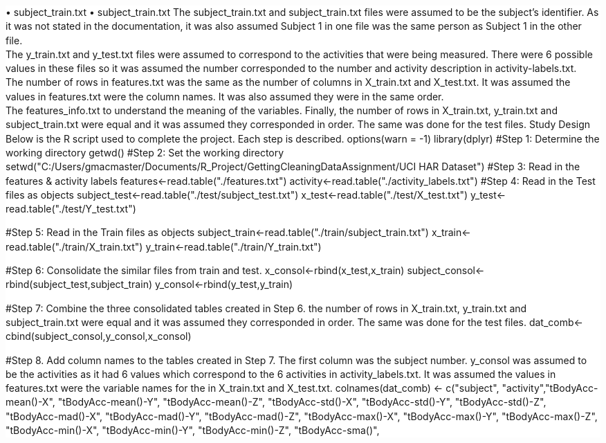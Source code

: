 •	subject_train.txt
•	subject_train.txt
The subject_train.txt and subject_train.txt files were assumed to be the subject’s identifier.  As it was not stated in the documentation, it was also assumed Subject 1 in one file was the same person as Subject 1 in the other file.  
The y_train.txt and y_test.txt files were assumed to correspond to the activities that were being measured.  There were 6 possible values in these files so it was assumed the number corresponded to the number and activity description in activity-labels.txt.  
The number of rows in features.txt was the same as the number of columns in X_train.txt and X_test.txt.  It was assumed the values in features.txt were the column names.  It was also assumed they were in the same order.   
The features_info.txt to understand the meaning of the variables.
Finally, the number of rows in X_train.txt, y_train.txt and subject_train.txt were equal and it was assumed they corresponded in order.  The same was done for the test files.
Study Design
Below is the R script used to complete the project.  Each step is described.
options(warn = -1)
library(dplyr)
#Step 1: Determine the working directory
getwd()
#Step 2: Set the working directory
setwd("C:/Users/gmacmaster/Documents/R_Project/GettingCleaningDataAssignment/UCI HAR Dataset")
#Step 3: Read in the features & activity labels
features<-read.table("./features.txt")
activity<-read.table("./activity_labels.txt")
#Step 4: Read in the Test files as objects
subject_test<-read.table("./test/subject_test.txt")
x_test<-read.table("./test/X_test.txt")
y_test<-read.table("./test/Y_test.txt")

#Step 5: Read in the Train files as objects
subject_train<-read.table("./train/subject_train.txt")
x_train<-read.table("./train/X_train.txt")
y_train<-read.table("./train/Y_train.txt")


#Step 6: Consolidate the similar files from train and test.
x_consol<-rbind(x_test,x_train)
subject_consol<-rbind(subject_test,subject_train)
y_consol<-rbind(y_test,y_train)

#Step 7: Combine the three consolidated tables created in Step 6.  the number of rows in X_train.txt, y_train.txt and subject_train.txt were equal and it was assumed they corresponded in order.  The same was done for the test files. 
dat_comb<-cbind(subject_consol,y_consol,x_consol)

#Step 8.  Add column names to the tables created in Step 7. The first column was the subject number.  y_consol was assumed to be the activities as it had 6 values which correspond to the 6 activities in activity_labels.txt.  It was assumed the values in features.txt were the variable names for the in X_train.txt and X_test.txt.
colnames(dat_comb) <- c("subject", "activity","tBodyAcc-mean()-X",
                        "tBodyAcc-mean()-Y",
                        "tBodyAcc-mean()-Z",
                        "tBodyAcc-std()-X",
                        "tBodyAcc-std()-Y",
                        "tBodyAcc-std()-Z",
                        "tBodyAcc-mad()-X",
                        "tBodyAcc-mad()-Y",
                        "tBodyAcc-mad()-Z",
                        "tBodyAcc-max()-X",
                        "tBodyAcc-max()-Y",
                        "tBodyAcc-max()-Z",
                        "tBodyAcc-min()-X",
                        "tBodyAcc-min()-Y",
                        "tBodyAcc-min()-Z",
                        "tBodyAcc-sma()",